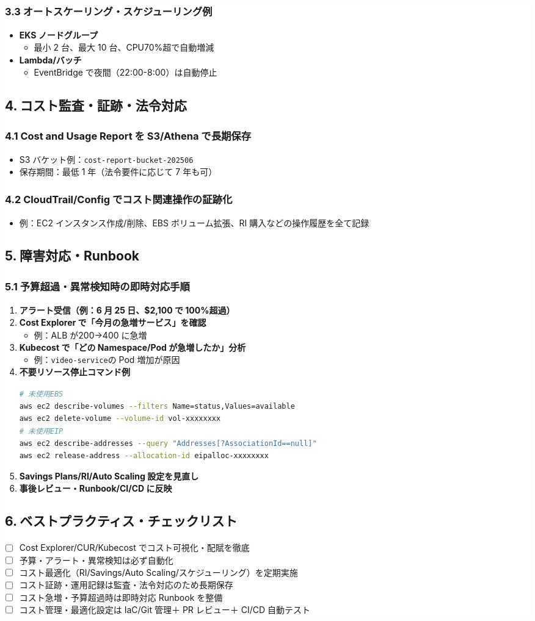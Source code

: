 ### 3.3 オートスケーリング・スケジューリング例

-   **EKS ノードグループ**
    -   最小 2 台、最大 10 台、CPU70%超で自動増減
-   **Lambda/バッチ**
    -   EventBridge で夜間（22:00-8:00）は自動停止

## 4. コスト監査・証跡・法令対応

### 4.1 Cost and Usage Report を S3/Athena で長期保存

-   S3 バケット例：`cost-report-bucket-202506`
-   保存期間：最低 1 年（法令要件に応じて 7 年も可）

### 4.2 CloudTrail/Config でコスト関連操作の証跡化

-   例：EC2 インスタンス作成/削除、EBS ボリューム拡張、RI 購入などの操作履歴を全て記録

## 5. 障害対応・Runbook

### 5.1 予算超過・異常検知時の即時対応手順

1. **アラート受信（例：6 月 25 日、$2,100 で 100%超過）**
2. **Cost Explorer で「今月の急増サービス」を確認**
    - 例：ALB が$200→$400 に急増
3. **Kubecost で「どの Namespace/Pod が急増したか」分析**
    - 例：`video-service`の Pod 増加が原因
4. **不要リソース停止コマンド例**
    ```bash
    # 未使用EBS
    aws ec2 describe-volumes --filters Name=status,Values=available
    aws ec2 delete-volume --volume-id vol-xxxxxxxx
    # 未使用EIP
    aws ec2 describe-addresses --query "Addresses[?AssociationId==null]"
    aws ec2 release-address --allocation-id eipalloc-xxxxxxxx
    ```
5. **Savings Plans/RI/Auto Scaling 設定を見直し**
6. **事後レビュー・Runbook/CI/CD に反映**

## 6. ベストプラクティス・チェックリスト

-   [ ] Cost Explorer/CUR/Kubecost でコスト可視化・配賦を徹底
-   [ ] 予算・アラート・異常検知は必ず自動化
-   [ ] コスト最適化（RI/Savings/Auto Scaling/スケジューリング）を定期実施
-   [ ] コスト証跡・運用記録は監査・法令対応のため長期保存
-   [ ] コスト急増・予算超過時は即時対応 Runbook を整備
-   [ ] コスト管理・最適化設定は IaC/Git 管理＋ PR レビュー＋ CI/CD 自動テスト
